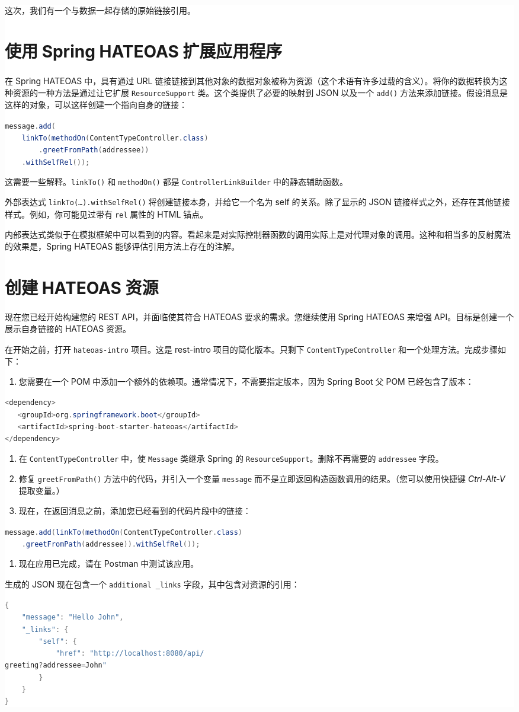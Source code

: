 这次，我们有一个与数据一起存储的原始链接引用。

# 使用 Spring HATEOAS 扩展应用程序

在 Spring HATEOAS 中，具有通过 URL 链接链接到其他对象的数据对象被称为资源（这个术语有许多过载的含义）。将你的数据转换为这种资源的一种方法是通过让它扩展 `ResourceSupport` 类。这个类提供了必要的映射到 JSON 以及一个 `add()` 方法来添加链接。假设消息是这样的对象，可以这样创建一个指向自身的链接：

```java
message.add(
    linkTo(methodOn(ContentTypeController.class)
        .greetFromPath(addressee))
    .withSelfRel());
```

这需要一些解释。`linkTo()` 和 `methodOn()` 都是 `ControllerLinkBuilder` 中的静态辅助函数。

外部表达式 `linkTo(…).withSelfRel()` 将创建链接本身，并给它一个名为 self 的关系。除了显示的 JSON 链接样式之外，还存在其他链接样式。例如，你可能见过带有 `rel` 属性的 HTML 锚点。

内部表达式类似于在模拟框架中可以看到的内容。看起来是对实际控制器函数的调用实际上是对代理对象的调用。这种和相当多的反射魔法的效果是，Spring HATEOAS 能够评估引用方法上存在的注解。

# 创建 HATEOAS 资源

现在您已经开始构建您的 REST API，并面临使其符合 HATEOAS 要求的需求。您继续使用 Spring HATEOAS 来增强 API。目标是创建一个展示自身链接的 HATEOAS 资源。

在开始之前，打开 `hateoas-intro` 项目。这是 rest-intro 项目的简化版本。只剩下 `ContentTypeController` 和一个处理方法。完成步骤如下：

1.  您需要在一个 POM 中添加一个额外的依赖项。通常情况下，不需要指定版本，因为 Spring Boot 父 POM 已经包含了版本：

```java
<dependency>
   <groupId>org.springframework.boot</groupId>
   <artifactId>spring-boot-starter-hateoas</artifactId>
</dependency>
```

1.  在 `ContentTypeController` 中，使 `Message` 类继承 Spring 的 `ResourceSupport`。删除不再需要的 `addressee` 字段。

1.  修复 `greetFromPath()` 方法中的代码，并引入一个变量 `message` 而不是立即返回构造函数调用的结果。（您可以使用快捷键 *Ctrl-Alt-V* 提取变量。）

1.  现在，在返回消息之前，添加您已经看到的代码片段中的链接：

```java
message.add(linkTo(methodOn(ContentTypeController.class)
    .greetFromPath(addressee)).withSelfRel());
```

1.  现在应用已完成，请在 Postman 中测试该应用。

生成的 JSON 现在包含一个 `additional _links` 字段，其中包含对资源的引用：

```java
{
    "message": "Hello John",
    "_links": {
        "self": {
            "href": "http://localhost:8080/api/
greeting?addressee=John"
        }
    }
}
```
